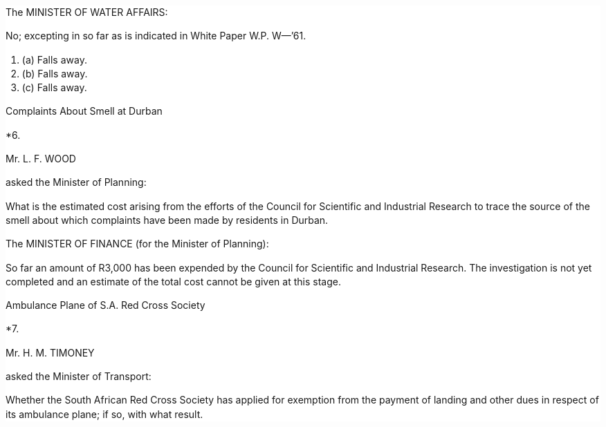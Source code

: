 </question>

<answer by="#minister_of_water_affairs" to="#wood">

<from>The MINISTER OF WATER AFFAIRS:</from>

<p>No; excepting in so far as is indicated in White Paper W.P. W&#x2014;&#x2019;61.</p>

<ol>

<li>(a) Falls away.</li>

<li>(b) Falls away.</li>

<li>(c) Falls away.</li>

</ol>

</answer>

</oralStatements>

<oralStatements>

<heading>Complaints About Smell at Durban</heading>

<question by="#wood" to="#minister_of_finance">

<num>*6.</num>

<from>Mr. L. F. WOOD</from>

<p>asked the Minister of Planning:</p>

<p>What is the estimated cost arising from the efforts of the Council for Scientific and Industrial Research to trace the source of the smell about which complaints have been made by residents in Durban.</p>

</question>

<answer by="#minister_of_finance" to="#wood">

<from>The MINISTER OF FINANCE (for the Minister of Planning):</from>

<p>So far an amount of R3,000 has been expended by the Council for Scientific and Industrial Research. The investigation is not yet completed and an estimate of the total cost cannot be given at this stage.</p>

</answer>

</oralStatements>

<oralStatements>

<heading>Ambulance Plane of S.A. Red Cross Society</heading>

<question by="#timoney" to="#deputy_minister_of_transport">

<num>*7.</num>

<from>Mr. H. M. TIMONEY</from>

<p>asked the Minister of Transport:</p>

<p>Whether the South African Red Cross Society has applied for exemption from the payment of landing and other dues in respect of its ambulance plane; if so, with what result.</p>
